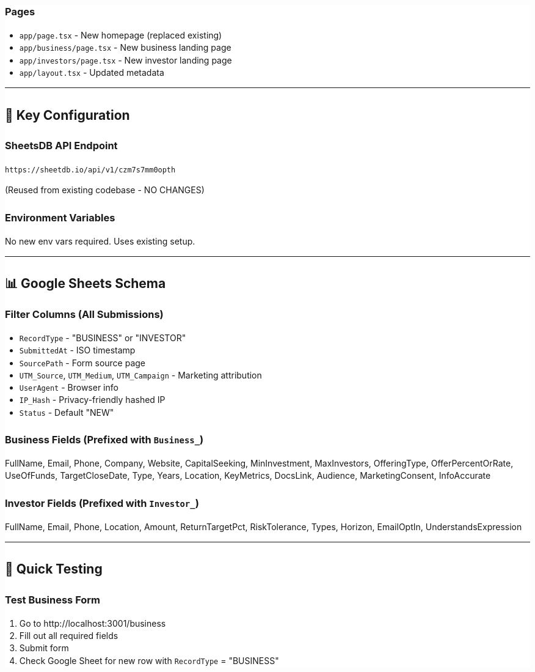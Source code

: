 ### Pages
- `app/page.tsx` - New homepage (replaced existing)
- `app/business/page.tsx` - New business landing page
- `app/investors/page.tsx` - New investor landing page
- `app/layout.tsx` - Updated metadata

---

## 🔧 Key Configuration

### SheetsDB API Endpoint
```
https://sheetdb.io/api/v1/czm7s7mm0opth
```
(Reused from existing codebase - NO CHANGES)

### Environment Variables
No new env vars required. Uses existing setup.

---

## 📊 Google Sheets Schema

### Filter Columns (All Submissions)
- `RecordType` - "BUSINESS" or "INVESTOR"
- `SubmittedAt` - ISO timestamp
- `SourcePath` - Form source page
- `UTM_Source`, `UTM_Medium`, `UTM_Campaign` - Marketing attribution
- `UserAgent` - Browser info
- `IP_Hash` - Privacy-friendly hashed IP
- `Status` - Default "NEW"

### Business Fields (Prefixed with `Business_`)
FullName, Email, Phone, Company, Website, CapitalSeeking, MinInvestment, MaxInvestors, OfferingType, OfferPercentOrRate, UseOfFunds, TargetCloseDate, Type, Years, Location, KeyMetrics, DocsLink, Audience, MarketingConsent, InfoAccurate

### Investor Fields (Prefixed with `Investor_`)
FullName, Email, Phone, Location, Amount, ReturnTargetPct, RiskTolerance, Types, Horizon, EmailOptIn, UnderstandsExpression

---

## 🎯 Quick Testing

### Test Business Form
1. Go to http://localhost:3001/business
2. Fill out all required fields
3. Submit form
4. Check Google Sheet for new row with `RecordType` = "BUSINESS"
